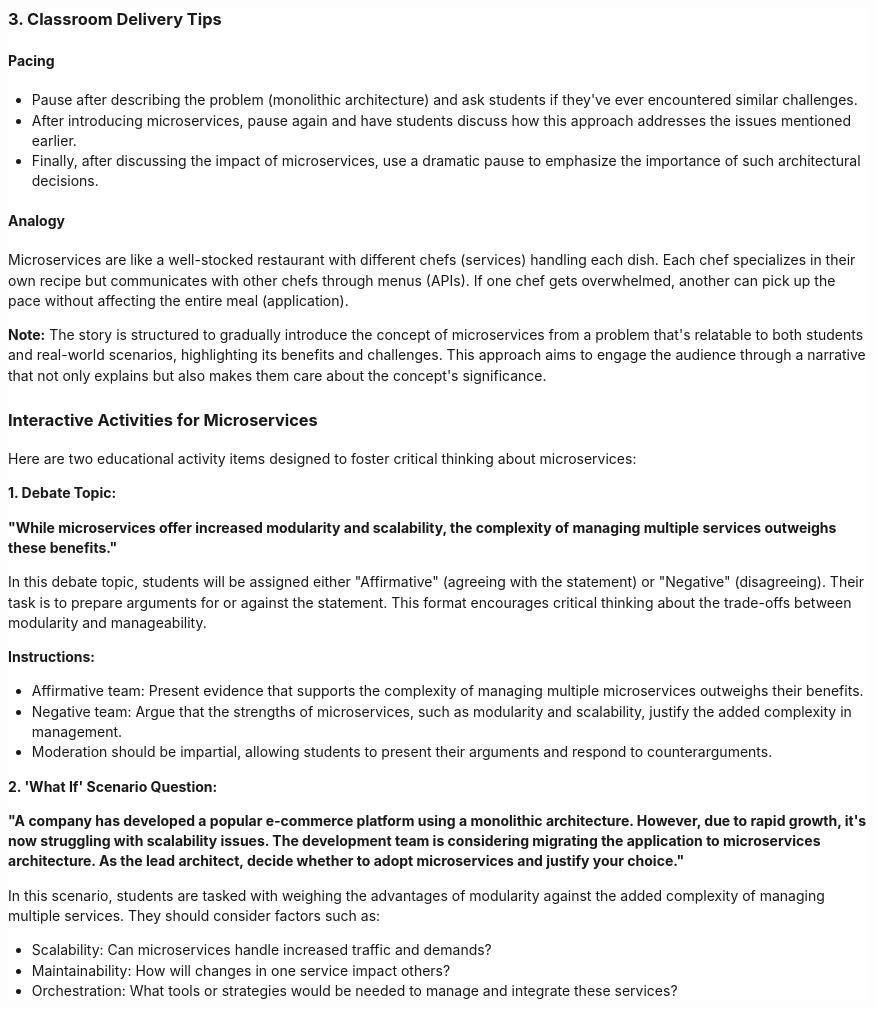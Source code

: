 ### 3. Classroom Delivery Tips

#### Pacing
- Pause after describing the problem (monolithic architecture) and ask students if they've ever encountered similar challenges.
- After introducing microservices, pause again and have students discuss how this approach addresses the issues mentioned earlier.
- Finally, after discussing the impact of microservices, use a dramatic pause to emphasize the importance of such architectural decisions.

#### Analogy
Microservices are like a well-stocked restaurant with different chefs (services) handling each dish. Each chef specializes in their own recipe but communicates with other chefs through menus (APIs). If one chef gets overwhelmed, another can pick up the pace without affecting the entire meal (application).

**Note:** The story is structured to gradually introduce the concept of microservices from a problem that's relatable to both students and real-world scenarios, highlighting its benefits and challenges. This approach aims to engage the audience through a narrative that not only explains but also makes them care about the concept's significance.

### Interactive Activities for Microservices
Here are two educational activity items designed to foster critical thinking about microservices:

**1. Debate Topic:**

**"While microservices offer increased modularity and scalability, the complexity of managing multiple services outweighs these benefits."**

In this debate topic, students will be assigned either "Affirmative" (agreeing with the statement) or "Negative" (disagreeing). Their task is to prepare arguments for or against the statement. This format encourages critical thinking about the trade-offs between modularity and manageability.

**Instructions:**

*   Affirmative team: Present evidence that supports the complexity of managing multiple microservices outweighs their benefits.
*   Negative team: Argue that the strengths of microservices, such as modularity and scalability, justify the added complexity in management.
*   Moderation should be impartial, allowing students to present their arguments and respond to counterarguments.

**2. 'What If' Scenario Question:**

**"A company has developed a popular e-commerce platform using a monolithic architecture. However, due to rapid growth, it's now struggling with scalability issues. The development team is considering migrating the application to microservices architecture. As the lead architect, decide whether to adopt microservices and justify your choice."**

In this scenario, students are tasked with weighing the advantages of modularity against the added complexity of managing multiple services. They should consider factors such as:

*   Scalability: Can microservices handle increased traffic and demands?
*   Maintainability: How will changes in one service impact others?
*   Orchestration: What tools or strategies would be needed to manage and integrate these services?
